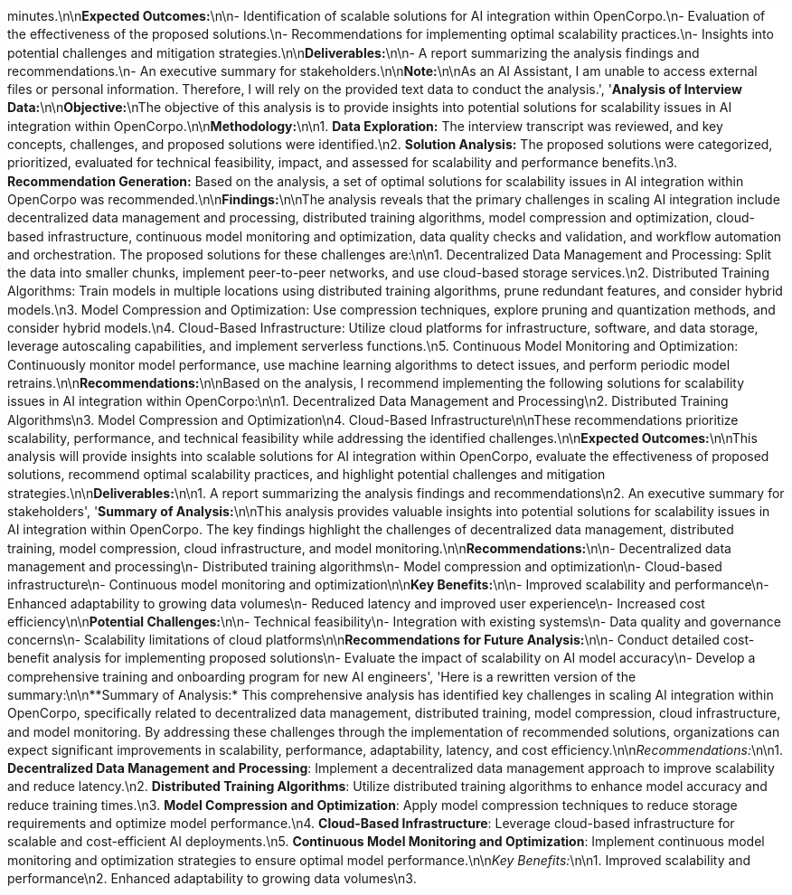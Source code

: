 minutes.\n\n**Expected Outcomes:**\n\n- Identification of scalable solutions for AI integration within OpenCorpo.\n- Evaluation of the effectiveness of the proposed solutions.\n- Recommendations for implementing optimal scalability practices.\n- Insights into potential challenges and mitigation strategies.\n\n**Deliverables:**\n\n- A report summarizing the analysis findings and recommendations.\n- An executive summary for stakeholders.\n\n**Note:**\n\nAs an AI Assistant, I am unable to access external files or personal information. Therefore, I will rely on the provided text data to conduct the analysis.', '**Analysis of Interview Data:**\n\n**Objective:**\nThe objective of this analysis is to provide insights into potential solutions for scalability issues in AI integration within OpenCorpo.\n\n**Methodology:**\n\n1. **Data Exploration:** The interview transcript was reviewed, and key concepts, challenges, and proposed solutions were identified.\n2. **Solution Analysis:** The proposed solutions were categorized, prioritized, evaluated for technical feasibility, impact, and assessed for scalability and performance benefits.\n3. **Recommendation Generation:** Based on the analysis, a set of optimal solutions for scalability issues in AI integration within OpenCorpo was recommended.\n\n**Findings:**\n\nThe analysis reveals that the primary challenges in scaling AI integration include decentralized data management and processing, distributed training algorithms, model compression and optimization, cloud-based infrastructure, continuous model monitoring and optimization, data quality checks and validation, and workflow automation and orchestration. The proposed solutions for these challenges are:\n\n1. Decentralized Data Management and Processing: Split the data into smaller chunks, implement peer-to-peer networks, and use cloud-based storage services.\n2. Distributed Training Algorithms: Train models in multiple locations using distributed training algorithms, prune redundant features, and consider hybrid models.\n3. Model Compression and Optimization: Use compression techniques, explore pruning and quantization methods, and consider hybrid models.\n4. Cloud-Based Infrastructure: Utilize cloud platforms for infrastructure, software, and data storage, leverage autoscaling capabilities, and implement serverless functions.\n5. Continuous Model Monitoring and Optimization: Continuously monitor model performance, use machine learning algorithms to detect issues, and perform periodic model retrains.\n\n**Recommendations:**\n\nBased on the analysis, I recommend implementing the following solutions for scalability issues in AI integration within OpenCorpo:\n\n1. Decentralized Data Management and Processing\n2. Distributed Training Algorithms\n3. Model Compression and Optimization\n4. Cloud-Based Infrastructure\n\nThese recommendations prioritize scalability, performance, and technical feasibility while addressing the identified challenges.\n\n**Expected Outcomes:**\n\nThis analysis will provide insights into scalable solutions for AI integration within OpenCorpo, evaluate the effectiveness of proposed solutions, recommend optimal scalability practices, and highlight potential challenges and mitigation strategies.\n\n**Deliverables:**\n\n1. A report summarizing the analysis findings and recommendations\n2. An executive summary for stakeholders', '**Summary of Analysis:**\n\nThis analysis provides valuable insights into potential solutions for scalability issues in AI integration within OpenCorpo. The key findings highlight the challenges of decentralized data management, distributed training, model compression, cloud infrastructure, and model monitoring.\n\n**Recommendations:**\n\n- Decentralized data management and processing\n- Distributed training algorithms\n- Model compression and optimization\n- Cloud-based infrastructure\n- Continuous model monitoring and optimization\n\n**Key Benefits:**\n\n- Improved scalability and performance\n- Enhanced adaptability to growing data volumes\n- Reduced latency and improved user experience\n- Increased cost efficiency\n\n**Potential Challenges:**\n\n- Technical feasibility\n- Integration with existing systems\n- Data quality and governance concerns\n- Scalability limitations of cloud platforms\n\n**Recommendations for Future Analysis:**\n\n- Conduct detailed cost-benefit analysis for implementing proposed solutions\n- Evaluate the impact of scalability on AI model accuracy\n- Develop a comprehensive training and onboarding program for new AI engineers', 'Here is a rewritten version of the summary:\n\n**Summary of Analysis:* This comprehensive analysis has identified key challenges in scaling AI integration within OpenCorpo, specifically related to decentralized data management, distributed training, model compression, cloud infrastructure, and model monitoring. By addressing these challenges through the implementation of recommended solutions, organizations can expect significant improvements in scalability, performance, adaptability, latency, and cost efficiency.\n\n*Recommendations:*\n\n1. **Decentralized Data Management and Processing**: Implement a decentralized data management approach to improve scalability and reduce latency.\n2. **Distributed Training Algorithms**: Utilize distributed training algorithms to enhance model accuracy and reduce training times.\n3. **Model Compression and Optimization**: Apply model compression techniques to reduce storage requirements and optimize model performance.\n4. **Cloud-Based Infrastructure**: Leverage cloud-based infrastructure for scalable and cost-efficient AI deployments.\n5. **Continuous Model Monitoring and Optimization**: Implement continuous model monitoring and optimization strategies to ensure optimal model performance.\n\n*Key Benefits:*\n\n1. Improved scalability and performance\n2. Enhanced adaptability to growing data volumes\n3.